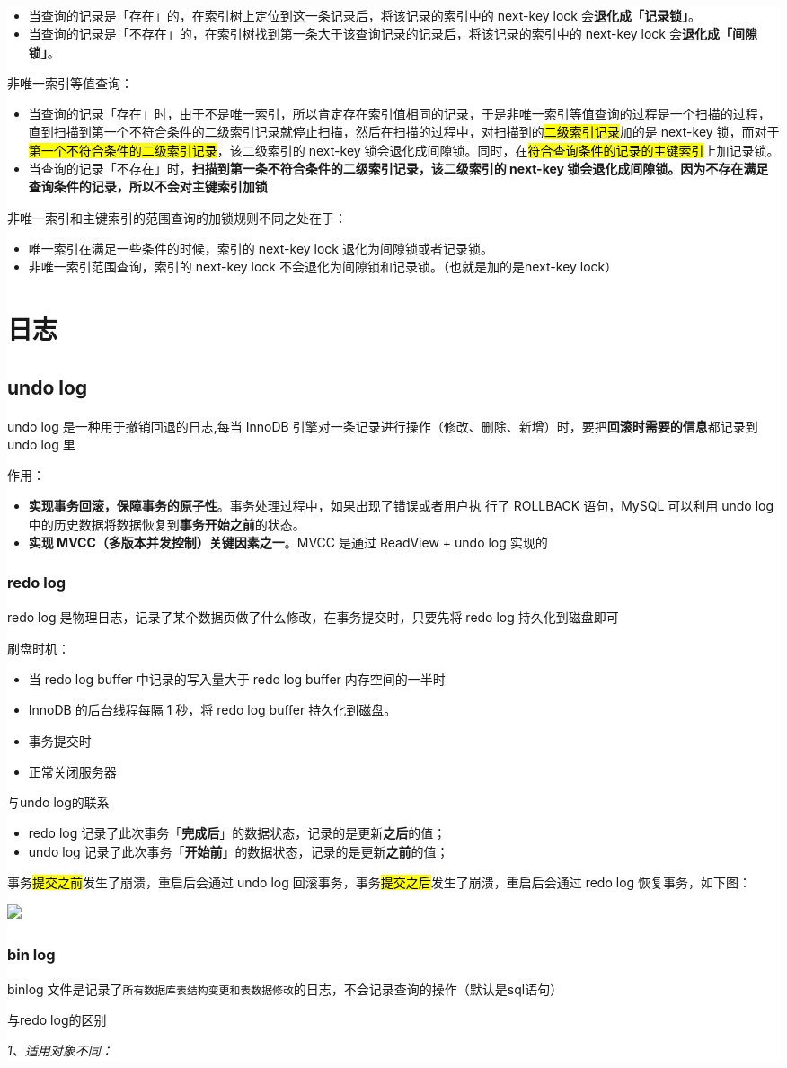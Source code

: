 - 当查询的记录是「存在」的，在索引树上定位到这一条记录后，将该记录的索引中的 next-key lock 会**退化成「记录锁」**。
- 当查询的记录是「不存在」的，在索引树找到第一条大于该查询记录的记录后，将该记录的索引中的 next-key lock 会**退化成「间隙锁」**。

非唯一索引等值查询：

- 当查询的记录「存在」时，由于不是唯一索引，所以肯定存在索引值相同的记录，于是非唯一索引等值查询的过程是一个扫描的过程，直到扫描到第一个不符合条件的二级索引记录就停止扫描，然后在扫描的过程中，对扫描到的<mark>二级索引记录</mark>加的是 next-key 锁，而对于<mark>第一个不符合条件的二级索引记录</mark>，该二级索引的 next-key 锁会退化成间隙锁。同时，在<mark>符合查询条件的记录的主键索引</mark>上加记录锁。
- 当查询的记录「不存在」时，**扫描到第一条不符合条件的二级索引记录，该二级索引的 next-key 锁会退化成间隙锁。因为不存在满足查询条件的记录，所以不会对主键索引加锁**

非唯一索引和主键索引的范围查询的加锁规则不同之处在于：

- 唯一索引在满足一些条件的时候，索引的 next-key lock 退化为间隙锁或者记录锁。
- 非唯一索引范围查询，索引的 next-key lock 不会退化为间隙锁和记录锁。（也就是加的是next-key lock）

# 日志

## undo log

undo log 是一种用于撤销回退的日志,每当 InnoDB 引擎对一条记录进行操作（修改、删除、新增）时，要把**回滚时需要的信息**都记录到 undo log 里

作用：

- **实现事务回滚，保障事务的原子性**。事务处理过程中，如果出现了错误或者用户执 行了 ROLLBACK 语句，MySQL 可以利用 undo log 中的历史数据将数据恢复到**事务开始之前**的状态。
- **实现 MVCC（多版本并发控制）关键因素之一**。MVCC 是通过 ReadView + undo log 实现的

### redo log

redo log 是物理日志，记录了某个数据页做了什么修改，在事务提交时，只要先将 redo log 持久化到磁盘即可

刷盘时机：

+ 当 redo log buffer 中记录的写入量大于 redo log buffer 内存空间的一半时

+ InnoDB 的后台线程每隔 1 秒，将 redo log buffer 持久化到磁盘。

+ 事务提交时

+ 正常关闭服务器

与undo log的联系

- redo log 记录了此次事务「**完成后**」的数据状态，记录的是更新**之后**的值；
- undo log 记录了此次事务「**开始前**」的数据状态，记录的是更新**之前**的值；

事务<mark>提交之前</mark>发生了崩溃，重启后会通过 undo log 回滚事务，事务<mark>提交之后</mark>发生了崩溃，重启后会通过 redo log 恢复事务，如下图：

![](https://markdown-m.oss-cn-hangzhou.aliyuncs.com/mysql/trx.png)

### bin log

binlog 文件是记录了`所有数据库表结构变更和表数据修改`的日志，不会记录查询的操作（默认是sql语句）

与redo log的区别

*1、适用对象不同：*
